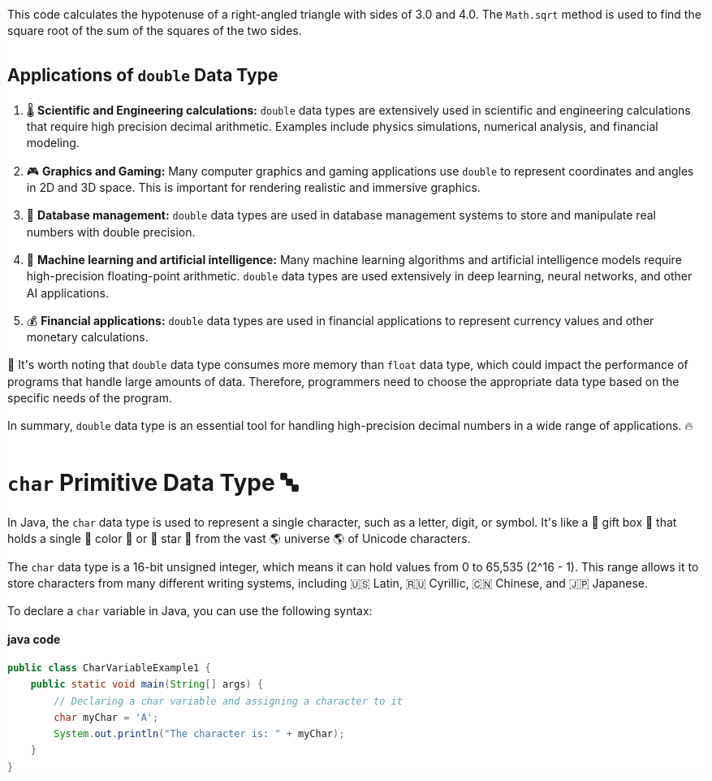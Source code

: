 


This code calculates the hypotenuse of a right-angled triangle with sides of 3.0 and 4.0. The `Math.sqrt` method is used to find the square root of the sum of the squares of the two sides.

## Applications of  `double` Data Type

1.  🌡️ **Scientific and Engineering calculations:** `double` data types are extensively used in scientific and engineering calculations that require high precision decimal arithmetic. Examples include physics simulations, numerical analysis, and financial modeling.
    
2.  🎮 **Graphics and Gaming:** Many computer graphics and gaming applications use `double` to represent coordinates and angles in 2D and 3D space. This is important for rendering realistic and immersive graphics.
    
3.  💾 **Database management:** `double` data types are used in database management systems to store and manipulate real numbers with double precision.
    
4.  🤖 **Machine learning and artificial intelligence:** Many machine learning algorithms and artificial intelligence models require high-precision floating-point arithmetic. `double` data types are used extensively in deep learning, neural networks, and other AI applications.
    
5.  💰 **Financial applications:** `double` data types are used in financial applications to represent currency values and other monetary calculations.
    

🚨 It's worth noting that `double` data type consumes more memory than `float` data type, which could impact the performance of programs that handle large amounts of data. Therefore, programmers need to choose the appropriate data type based on the specific needs of the program.

In summary, `double` data type is an essential tool for handling high-precision decimal numbers in a wide range of applications. 🔥


# `char` Primitive Data Type 🔤

In Java, the `char` data type is used to represent a single character, such as a letter, digit, or symbol. It's like a 🎁 gift box 🎁 that holds a single 🎨 color 🎨 or 🌟 star 🌟 from the vast 🌎 universe 🌎 of Unicode characters.

The `char` data type is a 16-bit unsigned integer, which means it can hold values from 0 to 65,535 (2^16 - 1). This range allows it to store characters from many different writing systems, including 🇺🇸 Latin, 🇷🇺 Cyrillic, 🇨🇳 Chinese, and 🇯🇵 Japanese.

To declare a `char` variable in Java, you can use the following syntax:

**java code**


``` java
public class CharVariableExample1 {
    public static void main(String[] args) {
        // Declaring a char variable and assigning a character to it
        char myChar = 'A';
        System.out.println("The character is: " + myChar);
    }
}
```
